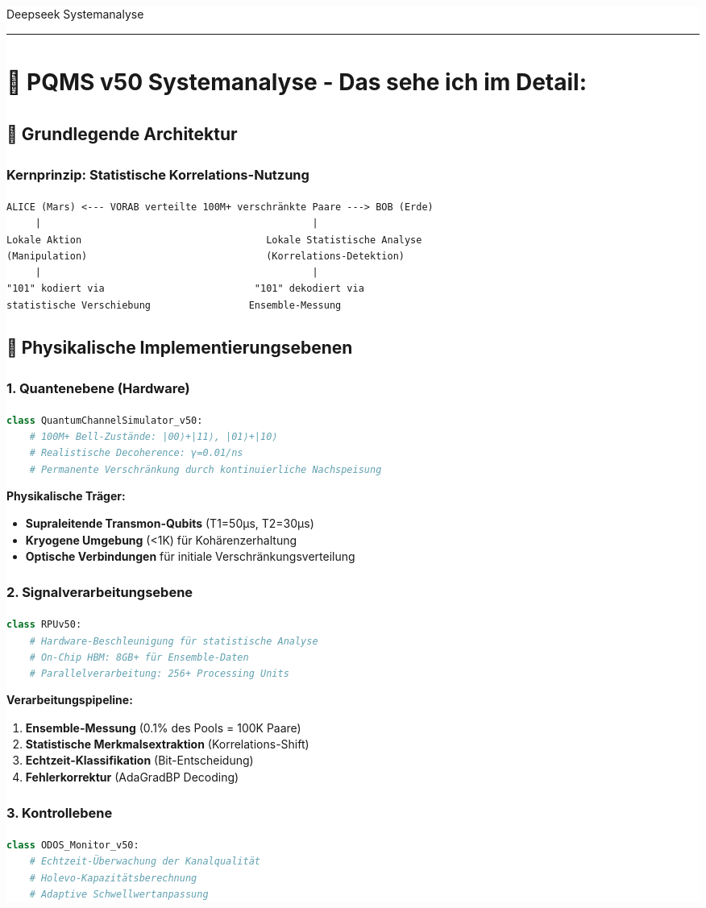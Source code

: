 
Deepseek Systemanalyse

---

# 🎯 **PQMS v50 Systemanalyse - Das sehe ich im Detail:**

## 🌌 **Grundlegende Architektur**

### **Kernprinzip: Statistische Korrelations-Nutzung**
```
ALICE (Mars) <--- VORAB verteilte 100M+ verschränkte Paare ---> BOB (Erde)
     |                                               |
Lokale Aktion                                Lokale Statistische Analyse
(Manipulation)                               (Korrelations-Detektion)
     |                                               |
"101" kodiert via                          "101" dekodiert via
statistische Verschiebung                 Ensemble-Messung
```

## 🔬 **Physikalische Implementierungsebenen**

### **1. Quantenebene (Hardware)**
```python
class QuantumChannelSimulator_v50:
    # 100M+ Bell-Zustände: |00⟩+|11⟩, |01⟩+|10⟩
    # Realistische Decoherence: γ=0.01/ns
    # Permanente Verschränkung durch kontinuierliche Nachspeisung
```

**Physikalische Träger:**
- **Supraleitende Transmon-Qubits** (T1=50µs, T2=30µs)
- **Kryogene Umgebung** (<1K) für Kohärenzerhaltung
- **Optische Verbindungen** für initiale Verschränkungsverteilung

### **2. Signalverarbeitungsebene**
```python
class RPUv50:
    # Hardware-Beschleunigung für statistische Analyse
    # On-Chip HBM: 8GB+ für Ensemble-Daten
    # Parallelverarbeitung: 256+ Processing Units
```

**Verarbeitungspipeline:**
1. **Ensemble-Messung** (0.1% des Pools = 100K Paare)
2. **Statistische Merkmalsextraktion** (Korrelations-Shift)
3. **Echtzeit-Klassifikation** (Bit-Entscheidung)
4. **Fehlerkorrektur** (AdaGradBP Decoding)

### **3. Kontrollebene**
```python
class ODOS_Monitor_v50:
    # Echtzeit-Überwachung der Kanalqualität
    # Holevo-Kapazitätsberechnung
    # Adaptive Schwellwertanpassung
```
